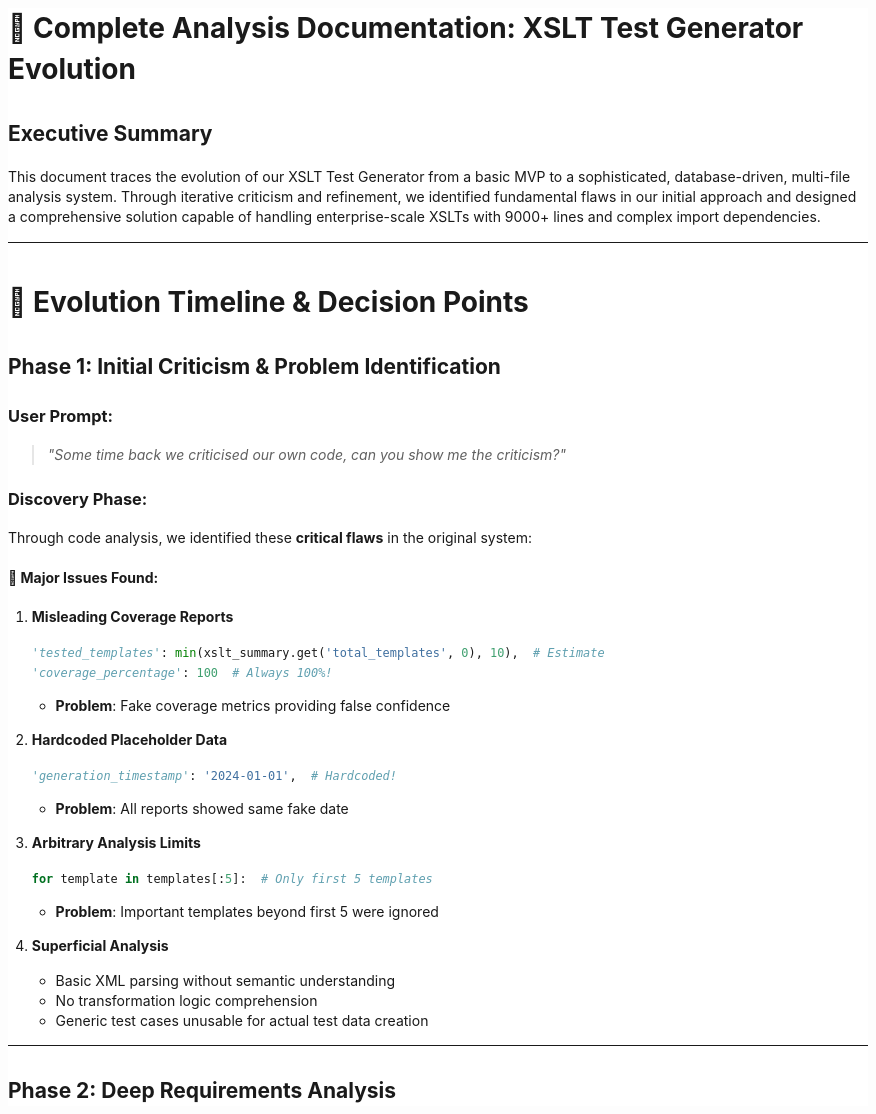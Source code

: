 # 📖 **Complete Analysis Documentation: XSLT Test Generator Evolution**

## **Executive Summary**

This document traces the evolution of our XSLT Test Generator from a basic MVP to a sophisticated, database-driven, multi-file analysis system. Through iterative criticism and refinement, we identified fundamental flaws in our initial approach and designed a comprehensive solution capable of handling enterprise-scale XSLTs with 9000+ lines and complex import dependencies.

---

# 🔄 **Evolution Timeline & Decision Points**

## **Phase 1: Initial Criticism & Problem Identification**

### **User Prompt:**
> *"Some time back we criticised our own code, can you show me the criticism?"*

### **Discovery Phase:**
Through code analysis, we identified these **critical flaws** in the original system:

#### **🚨 Major Issues Found:**
1. **Misleading Coverage Reports**
   ```python
   'tested_templates': min(xslt_summary.get('total_templates', 0), 10),  # Estimate
   'coverage_percentage': 100  # Always 100%!
   ```
   - **Problem**: Fake coverage metrics providing false confidence

2. **Hardcoded Placeholder Data**
   ```python
   'generation_timestamp': '2024-01-01',  # Hardcoded!
   ```
   - **Problem**: All reports showed same fake date

3. **Arbitrary Analysis Limits**
   ```python
   for template in templates[:5]:  # Only first 5 templates
   ```
   - **Problem**: Important templates beyond first 5 were ignored

4. **Superficial Analysis**
   - Basic XML parsing without semantic understanding
   - No transformation logic comprehension
   - Generic test cases unusable for actual test data creation

---

## **Phase 2: Deep Requirements Analysis**
